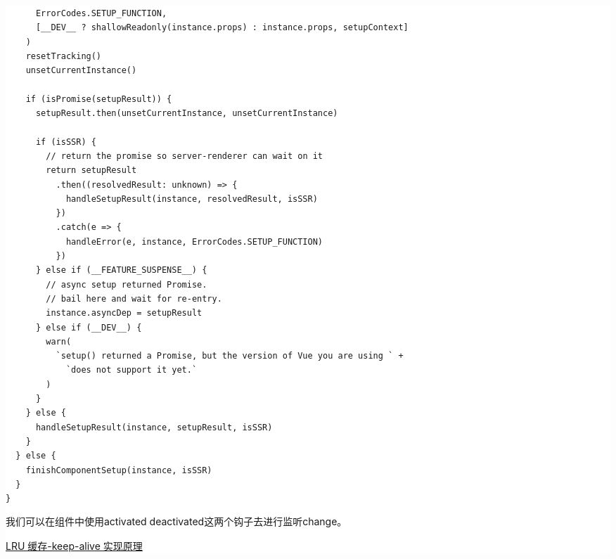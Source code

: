 ```tsx
      ErrorCodes.SETUP_FUNCTION,
      [__DEV__ ? shallowReadonly(instance.props) : instance.props, setupContext]
    )
    resetTracking()
    unsetCurrentInstance()

    if (isPromise(setupResult)) {
      setupResult.then(unsetCurrentInstance, unsetCurrentInstance)

      if (isSSR) {
        // return the promise so server-renderer can wait on it
        return setupResult
          .then((resolvedResult: unknown) => {
            handleSetupResult(instance, resolvedResult, isSSR)
          })
          .catch(e => {
            handleError(e, instance, ErrorCodes.SETUP_FUNCTION)
          })
      } else if (__FEATURE_SUSPENSE__) {
        // async setup returned Promise.
        // bail here and wait for re-entry.
        instance.asyncDep = setupResult
      } else if (__DEV__) {
        warn(
          `setup() returned a Promise, but the version of Vue you are using ` +
            `does not support it yet.`
        )
      }
    } else {
      handleSetupResult(instance, setupResult, isSSR)
    }
  } else {
    finishComponentSetup(instance, isSSR)
  }
}
```

我们可以在组件中使用activated deactivated这两个钩子去进行监听change。

[LRU 缓存-keep-alive 实现原理](https://mp.weixin.qq.com/s/UBrZWeWfCBedUvDBijtqyA?st=BC021F23A550605A63766F167C7D4F0D159F5C3750606D859D7A971568E49A7967F6944AC37382B33A60F82633C9926535E6129BB9F659FF8886BC9E9BB4B71B607A2C5B8132034D2F828E38BC08862AD4881887A58C6B592BA8B4B607245B0BA7840293BB8CA9A32E5FE8335361A3FDA800D2FF24E9C4455189932383B8A65063A8B48F19614E9AE26FFD182DAE9487F9FE94590E494F28197567525E7E51C5135178C52072E15BBC683751A352995FE79E1B3BB29455A6855624434AB5F185348C1868AFCA2A857777122789B02C27E95288E1BFDD9B366295505A16A51812&vid=1688850528071330&cst=10BD599974DB523471ECB359138E29B2015E823E871793C2055A36103A9E64395F5C63732C6F32F2B174C86AFEADAACD&deviceid=075a4d46-8de9-4f1d-b4b4-b4a9e326aa9e&version=3.1.18.90318&platform=mac)